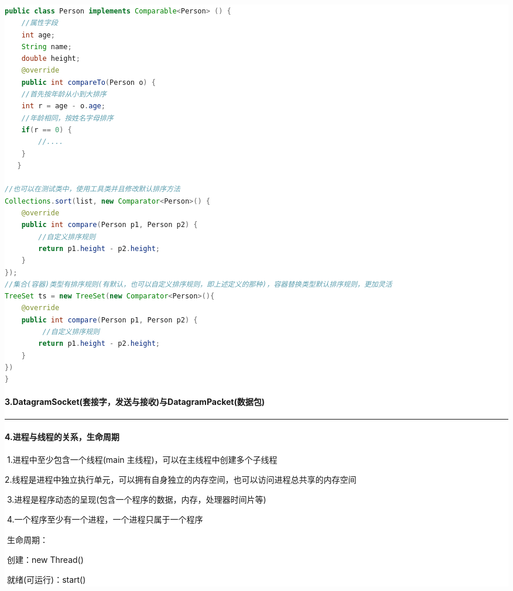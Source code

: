 ```java
public class Person implements Comparable<Person> () {
    //属性字段
    int age;
    String name;
    double height;
	@override
	public int compareTo(Person o) {
    //首先按年龄从小到大排序
    int r = age - o.age;
    //年龄相同，按姓名字母排序
    if(r == 0) {
        //....
    }
   }
    
//也可以在测试类中，使用工具类并且修改默认排序方法   
Collections.sort(list, new Comparator<Person>() {    
    @override
    public int compare(Person p1, Person p2) {
        //自定义排序规则
        return p1.height - p2.height;
    }
});
//集合(容器)类型有排序规则(有默认，也可以自定义排序规则，即上述定义的那种)，容器替换类型默认排序规则，更加灵活
TreeSet ts = new TreeSet(new Comparator<Person>(){
    @override
    public int compare(Person p1, Person p2) {
         //自定义排序规则
        return p1.height - p2.height;
    } 
})   
}
```

#### 3.DatagramSocket(套接字，发送与接收)与DatagramPacket(数据包)

------

#### 4.进程与线程的关系，生命周期

​	1.进程中至少包含一个线程(main 主线程)，可以在主线程中创建多个子线程

​	2.线程是进程中独立执行单元，可以拥有自身独立的内存空间，也可以访问进程总共享的内存空间

​	3.进程是程序动态的呈现(包含一个程序的数据，内存，处理器时间片等)

​	4.一个程序至少有一个进程，一个进程只属于一个程序

​	生命周期：

​		创建：new Thread()

​		就绪(可运行)：start()
